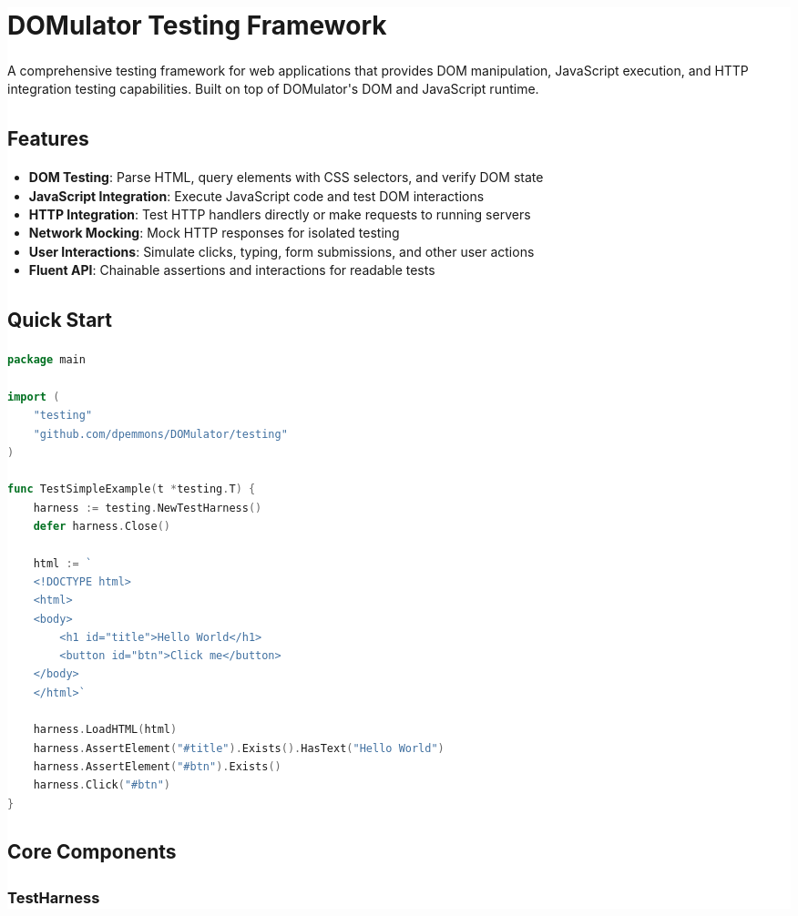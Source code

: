 # DOMulator Testing Framework

A comprehensive testing framework for web applications that provides DOM manipulation, JavaScript execution, and HTTP integration testing capabilities. Built on top of DOMulator's DOM and JavaScript runtime.

## Features

- **DOM Testing**: Parse HTML, query elements with CSS selectors, and verify DOM state
- **JavaScript Integration**: Execute JavaScript code and test DOM interactions  
- **HTTP Integration**: Test HTTP handlers directly or make requests to running servers
- **Network Mocking**: Mock HTTP responses for isolated testing
- **User Interactions**: Simulate clicks, typing, form submissions, and other user actions
- **Fluent API**: Chainable assertions and interactions for readable tests

## Quick Start

```go
package main

import (
    "testing"
    "github.com/dpemmons/DOMulator/testing"
)

func TestSimpleExample(t *testing.T) {
    harness := testing.NewTestHarness()
    defer harness.Close()

    html := `
    <!DOCTYPE html>
    <html>
    <body>
        <h1 id="title">Hello World</h1>
        <button id="btn">Click me</button>
    </body>
    </html>`

    harness.LoadHTML(html)
    harness.AssertElement("#title").Exists().HasText("Hello World")
    harness.AssertElement("#btn").Exists()
    harness.Click("#btn")
}
```

## Core Components

### TestHarness
